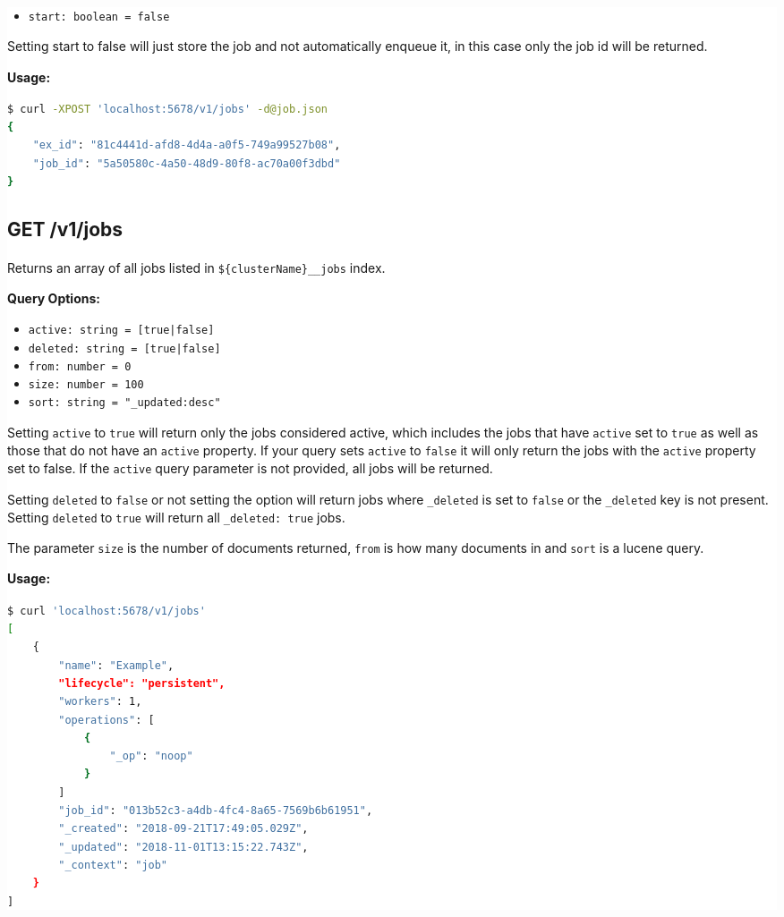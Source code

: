 - `start: boolean = false`

Setting start to false will just store the job and not automatically enqueue it, in this case only the job id will be returned.

**Usage:**

```sh
$ curl -XPOST 'localhost:5678/v1/jobs' -d@job.json
{
    "ex_id": "81c4441d-afd8-4d4a-a0f5-749a99527b08",
    "job_id": "5a50580c-4a50-48d9-80f8-ac70a00f3dbd"
}
```

## GET /v1/jobs

Returns an array of all jobs listed in `${clusterName}__jobs` index.

**Query Options:**

- `active: string = [true|false]`
- `deleted: string = [true|false]`
- `from: number = 0`
- `size: number = 100`
- `sort: string = "_updated:desc"`

Setting `active` to `true` will return only the jobs considered active, which
includes the jobs that have `active` set to `true` as well as those that do not
have an `active` property.  If your query sets `active` to `false` it will only
return the jobs with the `active` property set to false.  If the `active` query
parameter is not provided, all jobs will be returned.

Setting `deleted` to `false` or not setting the option will return jobs
where `_deleted` is set to `false` or the `_deleted` key is not present.
Setting `deleted` to `true` will return all `_deleted: true` jobs.

The parameter `size` is the number of documents returned, `from` is how many
documents in and `sort` is a lucene query.

**Usage:**

```sh
$ curl 'localhost:5678/v1/jobs'
[
    {
        "name": "Example",
        "lifecycle": "persistent",
        "workers": 1,
        "operations": [
            {
                "_op": "noop"
            }
        ]
        "job_id": "013b52c3-a4db-4fc4-8a65-7569b6b61951",
        "_created": "2018-09-21T17:49:05.029Z",
        "_updated": "2018-11-01T13:15:22.743Z",
        "_context": "job"
    }
]
```
